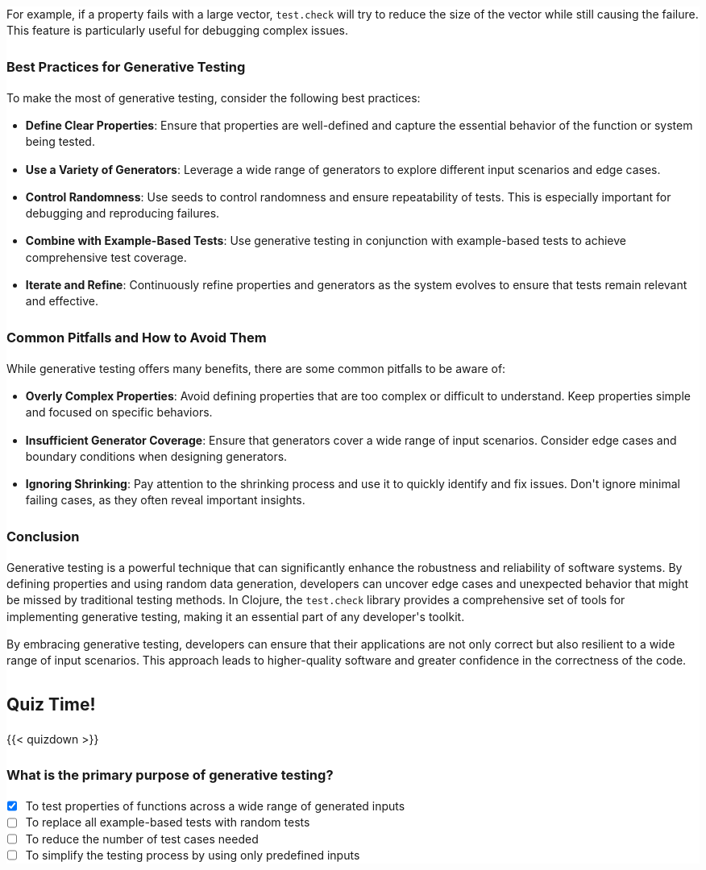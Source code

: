 For example, if a property fails with a large vector, `test.check` will try to reduce the size of the vector while still causing the failure. This feature is particularly useful for debugging complex issues.

### Best Practices for Generative Testing

To make the most of generative testing, consider the following best practices:

- **Define Clear Properties**: Ensure that properties are well-defined and capture the essential behavior of the function or system being tested.

- **Use a Variety of Generators**: Leverage a wide range of generators to explore different input scenarios and edge cases.

- **Control Randomness**: Use seeds to control randomness and ensure repeatability of tests. This is especially important for debugging and reproducing failures.

- **Combine with Example-Based Tests**: Use generative testing in conjunction with example-based tests to achieve comprehensive test coverage.

- **Iterate and Refine**: Continuously refine properties and generators as the system evolves to ensure that tests remain relevant and effective.

### Common Pitfalls and How to Avoid Them

While generative testing offers many benefits, there are some common pitfalls to be aware of:

- **Overly Complex Properties**: Avoid defining properties that are too complex or difficult to understand. Keep properties simple and focused on specific behaviors.

- **Insufficient Generator Coverage**: Ensure that generators cover a wide range of input scenarios. Consider edge cases and boundary conditions when designing generators.

- **Ignoring Shrinking**: Pay attention to the shrinking process and use it to quickly identify and fix issues. Don't ignore minimal failing cases, as they often reveal important insights.

### Conclusion

Generative testing is a powerful technique that can significantly enhance the robustness and reliability of software systems. By defining properties and using random data generation, developers can uncover edge cases and unexpected behavior that might be missed by traditional testing methods. In Clojure, the `test.check` library provides a comprehensive set of tools for implementing generative testing, making it an essential part of any developer's toolkit.

By embracing generative testing, developers can ensure that their applications are not only correct but also resilient to a wide range of input scenarios. This approach leads to higher-quality software and greater confidence in the correctness of the code.

## Quiz Time!

{{< quizdown >}}

### What is the primary purpose of generative testing?

- [x] To test properties of functions across a wide range of generated inputs
- [ ] To replace all example-based tests with random tests
- [ ] To reduce the number of test cases needed
- [ ] To simplify the testing process by using only predefined inputs
